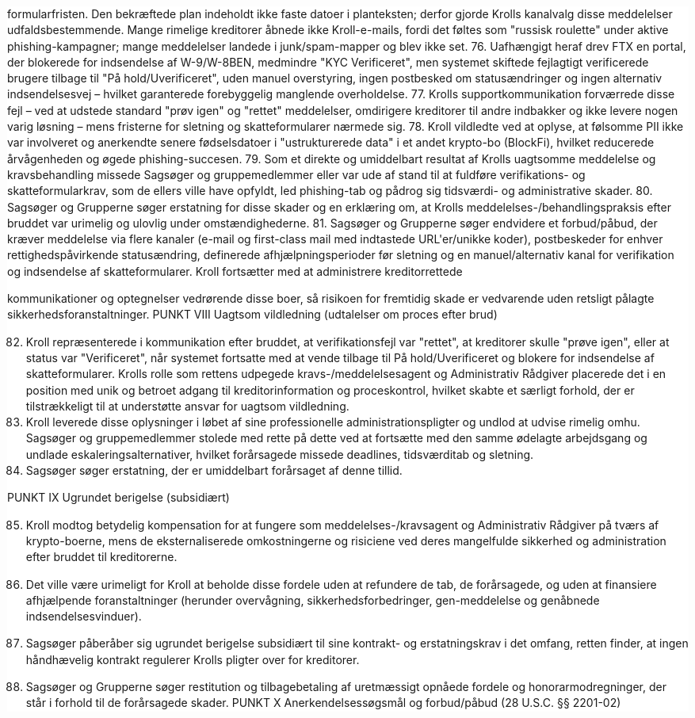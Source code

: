 formularfristen. Den bekræftede plan indeholdt ikke faste datoer i planteksten; derfor gjorde Krolls kanalvalg disse meddelelser udfaldsbestemmende. Mange rimelige kreditorer åbnede ikke Kroll-e-mails, fordi det føltes som "russisk roulette" under aktive phishing-kampagner; mange meddelelser landede i junk/spam-mapper og blev ikke set. 76. Uafhængigt heraf drev FTX en portal, der blokerede for indsendelse af W-9/W-8BEN, medmindre "KYC Verificeret", men systemet skiftede fejlagtigt verificerede brugere tilbage til "På hold/Uverificeret", uden manuel overstyring, ingen postbesked om statusændringer og ingen alternativ indsendelsesvej – hvilket garanterede forebyggelig manglende overholdelse. 77. Krolls supportkommunikation forværrede disse fejl – ved at udstede standard "prøv igen" og "rettet" meddelelser, omdirigere kreditorer til andre indbakker og ikke levere nogen varig løsning – mens fristerne for sletning og skatteformularer nærmede sig. 78. Kroll vildledte ved at oplyse, at følsomme PII ikke var involveret og anerkendte senere fødselsdatoer i "ustrukturerede data" i et andet krypto-bo (BlockFi), hvilket reducerede årvågenheden og øgede phishing-succesen. 79. Som et direkte og umiddelbart resultat af Krolls uagtsomme meddelelse og kravsbehandling missede Sagsøger og gruppemedlemmer eller var ude af stand til at fuldføre verifikations- og skatteformularkrav, som de ellers ville have opfyldt, led phishing-tab og pådrog sig tidsværdi- og administrative skader. 80. Sagsøger og Grupperne søger erstatning for disse skader og en erklæring om, at Krolls meddelelses-/behandlingspraksis efter bruddet var urimelig og ulovlig under omstændighederne. 81. Sagsøger og Grupperne søger endvidere et forbud/påbud, der kræver meddelelse via flere kanaler (e-mail og first-class mail med indtastede URL'er/unikke koder), postbeskeder for enhver rettighedspåvirkende statusændring, definerede afhjælpningsperioder før sletning og en manuel/alternativ
kanal for verifikation og indsendelse af skatteformularer. Kroll fortsætter med at administrere kreditorrettede

kommunikationer og optegnelser vedrørende disse boer, så risikoen for fremtidig skade er vedvarende uden retsligt pålagte sikkerhedsforanstaltninger.
PUNKT VIII
Uagtsom vildledning (udtalelser om proces efter brud)

82. Kroll repræsenterede i kommunikation efter bruddet, at verifikationsfejl var "rettet", at kreditorer skulle "prøve igen", eller at status var "Verificeret", når systemet fortsatte med at vende tilbage til På hold/Uverificeret og blokere for indsendelse af skatteformularer. Krolls rolle som rettens udpegede kravs-/meddelelsesagent og Administrativ Rådgiver placerede det i en position med unik og betroet adgang til kreditorinformation og proceskontrol, hvilket skabte et særligt forhold, der er tilstrækkeligt til at understøtte ansvar for uagtsom vildledning.
83. Kroll leverede disse oplysninger i løbet af sine professionelle administrationspligter og undlod at udvise rimelig omhu. Sagsøger og gruppemedlemmer stolede med rette på dette ved at fortsætte med den samme ødelagte arbejdsgang og undlade eskaleringsalternativer, hvilket forårsagede missede deadlines, tidsværditab og sletning.
84. Sagsøger søger erstatning, der er umiddelbart forårsaget af denne tillid.

PUNKT IX
Ugrundet berigelse (subsidiært)

85. Kroll modtog betydelig kompensation for at fungere som meddelelses-/kravsagent og Administrativ Rådgiver på tværs af krypto-boerne, mens de eksternaliserede omkostningerne og risiciene ved deres mangelfulde sikkerhed og administration efter bruddet til kreditorerne.
86. Det ville være urimeligt for Kroll at beholde disse fordele uden at refundere de tab, de forårsagede, og uden at finansiere afhjælpende foranstaltninger (herunder overvågning, sikkerhedsforbedringer, gen-meddelelse og genåbnede indsendelsesvinduer).

87. Sagsøger påberåber sig ugrundet berigelse subsidiært til sine kontrakt- og erstatningskrav i det omfang, retten finder, at ingen håndhævelig kontrakt regulerer Krolls pligter over for kreditorer.
88. Sagsøger og Grupperne søger restitution og tilbagebetaling af uretmæssigt opnåede fordele og honorarmodregninger, der står i forhold til de forårsagede skader.
    PUNKT X
    Anerkendelsessøgsmål og forbud/påbud (28 U.S.C. §§ 2201-02)

